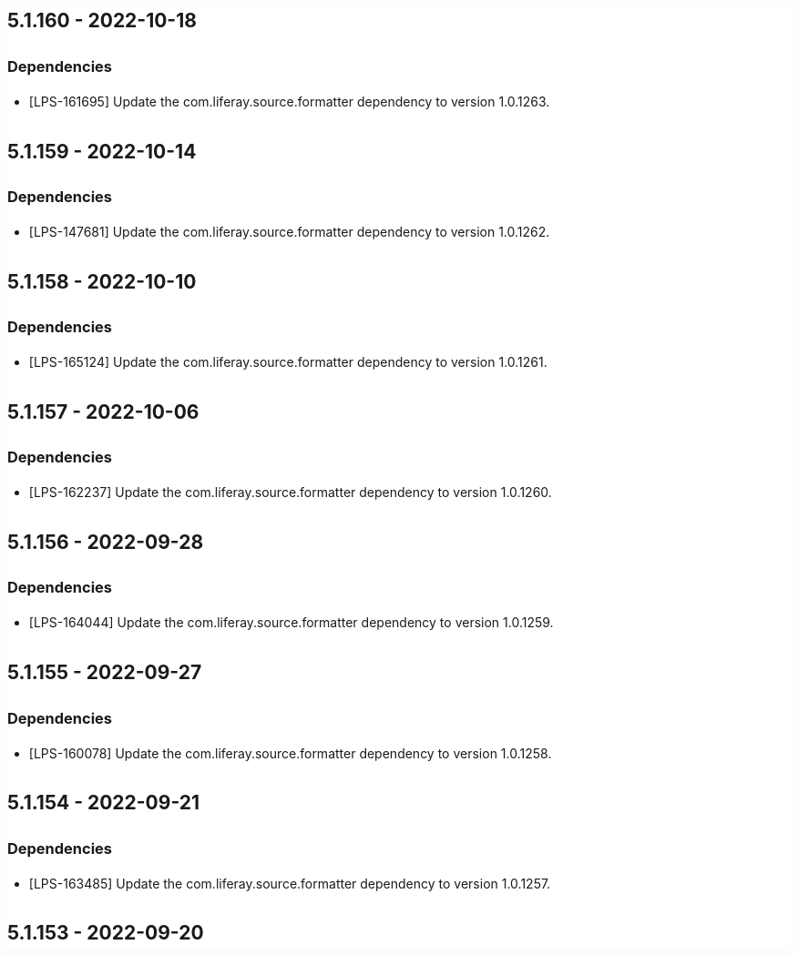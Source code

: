 ## 5.1.160 - 2022-10-18

### Dependencies
- [LPS-161695] Update the com.liferay.source.formatter dependency to version
1.0.1263.

## 5.1.159 - 2022-10-14

### Dependencies
- [LPS-147681] Update the com.liferay.source.formatter dependency to version
1.0.1262.

## 5.1.158 - 2022-10-10

### Dependencies
- [LPS-165124] Update the com.liferay.source.formatter dependency to version
1.0.1261.

## 5.1.157 - 2022-10-06

### Dependencies
- [LPS-162237] Update the com.liferay.source.formatter dependency to version
1.0.1260.

## 5.1.156 - 2022-09-28

### Dependencies
- [LPS-164044] Update the com.liferay.source.formatter dependency to version
1.0.1259.

## 5.1.155 - 2022-09-27

### Dependencies
- [LPS-160078] Update the com.liferay.source.formatter dependency to version
1.0.1258.

## 5.1.154 - 2022-09-21

### Dependencies
- [LPS-163485] Update the com.liferay.source.formatter dependency to version
1.0.1257.

## 5.1.153 - 2022-09-20
